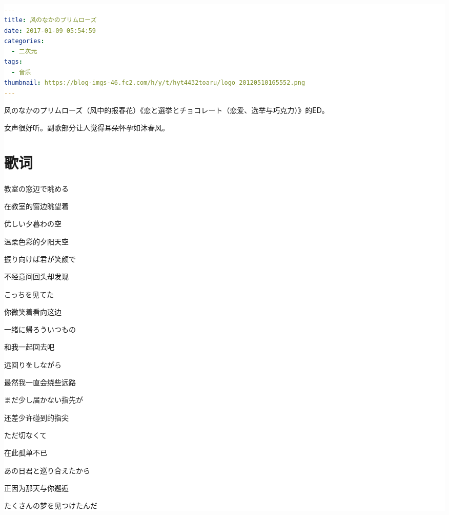 ```yaml
---
title: 风のなかのプリムローズ
date: 2017-01-09 05:54:59
categories:
  - 二次元
tags:
  - 音乐
thumbnail: https://blog-imgs-46.fc2.com/h/y/t/hyt4432toaru/logo_20120510165552.png
---
```


<iframe frameborder="no" border="0" marginwidth="0" marginheight="0" width=330 height=86 src="https://music.163.com/outchain/player?type=2&id=562010&auto=0&height=66"></iframe>

风のなかのプリムローズ（风中的报春花）《恋と選挙とチョコレート（恋爱、选举与巧克力）》的ED。

女声很好听。副歌部分让人觉得~~耳朵怀孕~~如沐春风。



# 歌词

教室の窓辺で眺める

在教室的窗边眺望着

优しい夕暮わの空

温柔色彩的夕阳天空

振り向けば君が笑颜で

不经意间回头却发现

こっちを见てた

你微笑着看向这边

一绪に帰ろういつもの

和我一起回去吧

远回りをしながら

最然我一直会绕些远路

まだ少し届かない指先が

还差少许碰到的指尖

ただ切なくて

在此孤单不已

あの日君と巡り合えたから

正因为那天与你邂逅

たくさんの梦を见つけたんだ
